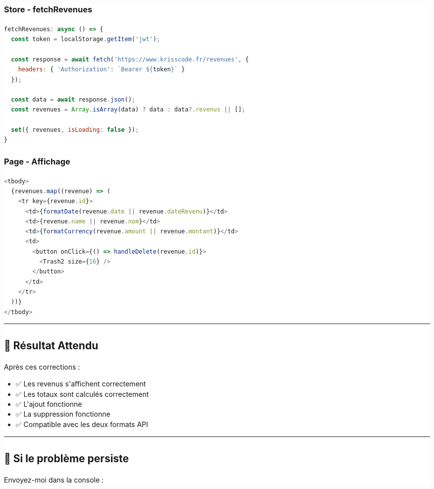 ### Store - fetchRevenues
```javascript
fetchRevenues: async () => {
  const token = localStorage.getItem('jwt');

  const response = await fetch('https://www.krisscode.fr/revenues', {
    headers: { 'Authorization': `Bearer ${token}` }
  });

  const data = await response.json();
  const revenues = Array.isArray(data) ? data : data?.revenus || [];

  set({ revenues, isLoading: false });
}
```

### Page - Affichage
```javascript
<tbody>
  {revenues.map((revenue) => (
    <tr key={revenue.id}>
      <td>{formatDate(revenue.date || revenue.dateRevenu)}</td>
      <td>{revenue.name || revenue.nom}</td>
      <td>{formatCurrency(revenue.amount || revenue.montant)}</td>
      <td>
        <button onClick={() => handleDelete(revenue.id)}>
          <Trash2 size={16} />
        </button>
      </td>
    </tr>
  ))}
</tbody>
```

---

## 🎯 Résultat Attendu

Après ces corrections :
- ✅ Les revenus s'affichent correctement
- ✅ Les totaux sont calculés correctement
- ✅ L'ajout fonctionne
- ✅ La suppression fonctionne
- ✅ Compatible avec les deux formats API

---

## 📝 Si le problème persiste

Envoyez-moi dans la console :
